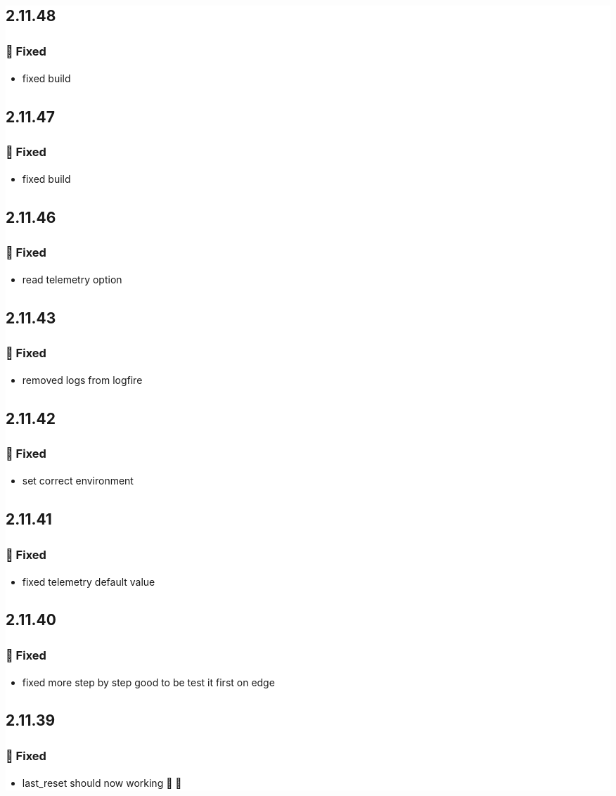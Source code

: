 ## 2.11.48

### 🔨 Fixed

- fixed build

## 2.11.47

### 🔨 Fixed

- fixed build

## 2.11.46

### 🔨 Fixed

- read telemetry option

## 2.11.43

### 🔨 Fixed

- removed logs from logfire

## 2.11.42

### 🔨 Fixed

- set correct environment

## 2.11.41

### 🔨 Fixed

- fixed telemetry default value

## 2.11.40

### 🔨 Fixed

- fixed more step by step good to be test it first on edge

## 2.11.39

### 🔨 Fixed

- last_reset should now working 🙈 🤷
